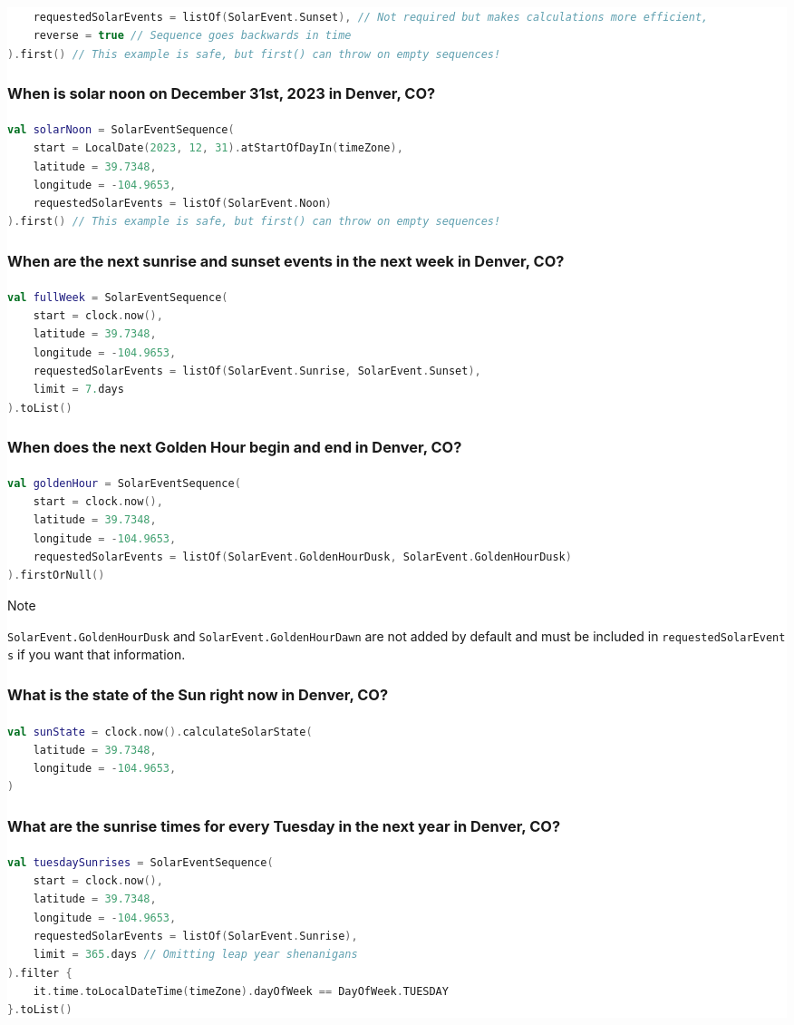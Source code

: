 ```kotlin
    requestedSolarEvents = listOf(SolarEvent.Sunset), // Not required but makes calculations more efficient,
    reverse = true // Sequence goes backwards in time
).first() // This example is safe, but first() can throw on empty sequences!
```

### When is solar noon on December 31st, 2023 in Denver, CO?
```kotlin
val solarNoon = SolarEventSequence(
    start = LocalDate(2023, 12, 31).atStartOfDayIn(timeZone),
    latitude = 39.7348,
    longitude = -104.9653,
    requestedSolarEvents = listOf(SolarEvent.Noon)
).first() // This example is safe, but first() can throw on empty sequences!
```

### When are the next sunrise and sunset events in the next week in Denver, CO?
```kotlin
val fullWeek = SolarEventSequence(
    start = clock.now(),
    latitude = 39.7348,
    longitude = -104.9653,
    requestedSolarEvents = listOf(SolarEvent.Sunrise, SolarEvent.Sunset),
    limit = 7.days
).toList()
```

### When does the next Golden Hour begin and end in Denver, CO?
```kotlin
val goldenHour = SolarEventSequence(
    start = clock.now(),
    latitude = 39.7348,
    longitude = -104.9653,
    requestedSolarEvents = listOf(SolarEvent.GoldenHourDusk, SolarEvent.GoldenHourDusk)
).firstOrNull()
```

> [!NOTE] 
>`SolarEvent.GoldenHourDusk` and `SolarEvent.GoldenHourDawn` are not added by default and must be included in `requestedSolarEvents` if you want that information.

### What is the state of the Sun right now in Denver, CO?
```kotlin
val sunState = clock.now().calculateSolarState(
    latitude = 39.7348,
    longitude = -104.9653,
)
```
### What are the sunrise times for every Tuesday in the next year in Denver, CO?
```kotlin
val tuesdaySunrises = SolarEventSequence(
    start = clock.now(),
    latitude = 39.7348,
    longitude = -104.9653,
    requestedSolarEvents = listOf(SolarEvent.Sunrise),
    limit = 365.days // Omitting leap year shenanigans
).filter {
    it.time.toLocalDateTime(timeZone).dayOfWeek == DayOfWeek.TUESDAY 
}.toList()
```